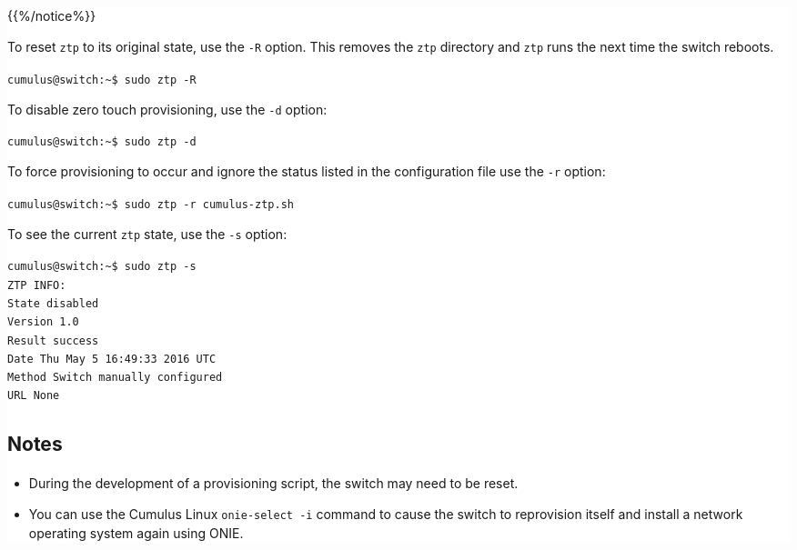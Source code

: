 {{%/notice%}}

To reset `ztp` to its original state, use the `-R` option. This removes
the `ztp` directory and `ztp` runs the next time the switch reboots.

    cumulus@switch:~$ sudo ztp -R

To disable zero touch provisioning, use the `-d` option:

    cumulus@switch:~$ sudo ztp -d

To force provisioning to occur and ignore the status listed in the
configuration file use the `-r` option:

    cumulus@switch:~$ sudo ztp -r cumulus-ztp.sh

To see the current `ztp` state, use the `-s` option:

    cumulus@switch:~$ sudo ztp -s
    ZTP INFO:
    State disabled 
    Version 1.0 
    Result success 
    Date Thu May 5 16:49:33 2016 UTC 
    Method Switch manually configured  
    URL None

## <span>Notes</span>

  - During the development of a provisioning script, the switch may need
    to be reset.

  - You can use the Cumulus Linux `onie-select -i` command to cause the
    switch to reprovision itself and install a network operating system
    again using ONIE.

<article id="html-search-results" class="ht-content" style="display: none;">

</article>

<footer id="ht-footer">

</footer>
